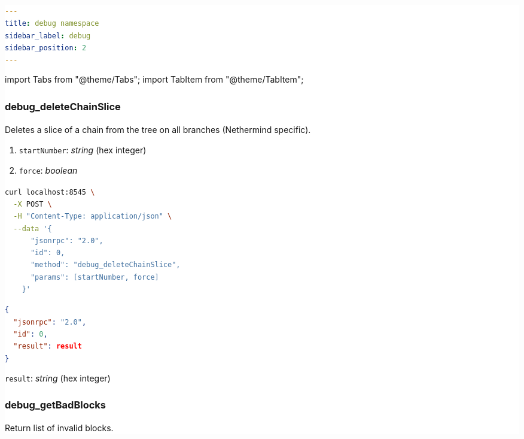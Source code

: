 ```yaml
---
title: debug namespace
sidebar_label: debug
sidebar_position: 2
---
```


import Tabs from "@theme/Tabs";
import TabItem from "@theme/TabItem";

### debug_deleteChainSlice

Deletes a slice of a chain from the tree on all branches (Nethermind specific).

<Tabs>
<TabItem value="params" label="Parameters">

1. `startNumber`: *string* (hex integer)

2. `force`: *boolean*


</TabItem>
<TabItem value="request" label="Request" default>

```bash
curl localhost:8545 \
  -X POST \
  -H "Content-Type: application/json" \
  --data '{
      "jsonrpc": "2.0",
      "id": 0,
      "method": "debug_deleteChainSlice",
      "params": [startNumber, force]
    }'
```

</TabItem>
<TabItem value="response" label="Response">

```json
{
  "jsonrpc": "2.0",
  "id": 0,
  "result": result
}
```

`result`: *string* (hex integer)

</TabItem>
</Tabs>

### debug_getBadBlocks

Return list of invalid blocks.
